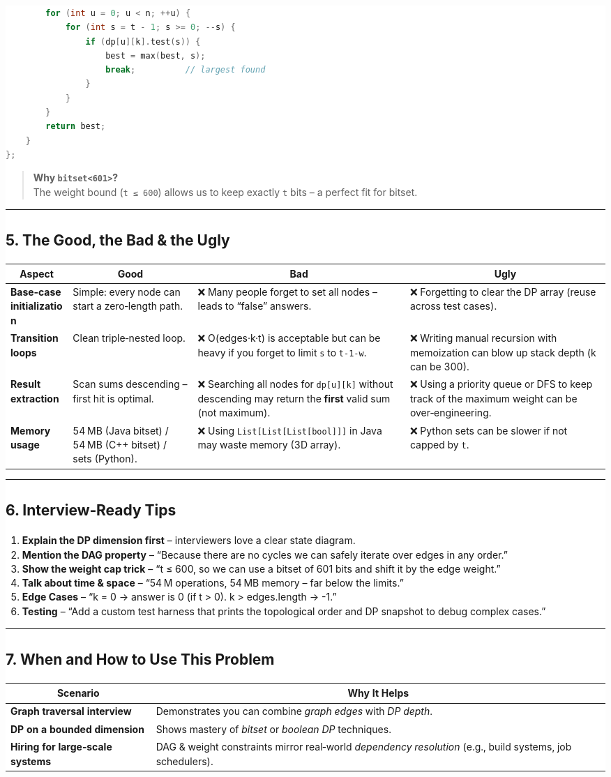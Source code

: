 ```cpp
        for (int u = 0; u < n; ++u) {
            for (int s = t - 1; s >= 0; --s) {
                if (dp[u][k].test(s)) {
                    best = max(best, s);
                    break;          // largest found
                }
            }
        }
        return best;
    }
};
```

> **Why `bitset<601>`?**  
> The weight bound (`t ≤ 600`) allows us to keep exactly `t` bits – a perfect fit for bitset.

---

## 5. The Good, the Bad & the Ugly

| Aspect | Good | Bad | Ugly |
|--------|------|-----|------|
| **Base‑case initialization** | Simple: every node can start a zero‑length path. | ❌ Many people forget to set all nodes – leads to “false” answers. | ❌ Forgetting to clear the DP array (reuse across test cases). |
| **Transition loops** | Clean triple‑nested loop. | ❌ O(edges·k·t) is acceptable but can be heavy if you forget to limit `s` to `t‑1‑w`. | ❌ Writing manual recursion with memoization can blow up stack depth (k can be 300). |
| **Result extraction** | Scan sums descending – first hit is optimal. | ❌ Searching all nodes for `dp[u][k]` without descending may return the **first** valid sum (not maximum). | ❌ Using a priority queue or DFS to keep track of the maximum weight can be over‑engineering. |
| **Memory usage** | 54 MB (Java bitset) / 54 MB (C++ bitset) / sets (Python). | ❌ Using `List[List[List[bool]]]` in Java may waste memory (3D array). | ❌ Python sets can be slower if not capped by `t`. |

---

## 6. Interview‑Ready Tips

1. **Explain the DP dimension first** – interviewers love a clear state diagram.  
2. **Mention the DAG property** – “Because there are no cycles we can safely iterate over edges in any order.”  
3. **Show the weight cap trick** – “t ≤ 600, so we can use a bitset of 601 bits and shift it by the edge weight.”  
4. **Talk about time & space** – “54 M operations, 54 MB memory – far below the limits.”  
5. **Edge Cases** – “k = 0 → answer is 0 (if t > 0). k > edges.length → -1.”  
6. **Testing** – “Add a custom test harness that prints the topological order and DP snapshot to debug complex cases.”

---

## 7. When and How to Use This Problem

| Scenario | Why It Helps |
|----------|--------------|
| **Graph traversal interview** | Demonstrates you can combine *graph edges* with *DP depth*. |
| **DP on a bounded dimension** | Shows mastery of *bitset* or *boolean DP* techniques. |
| **Hiring for large‑scale systems** | DAG & weight constraints mirror real‑world *dependency resolution* (e.g., build systems, job schedulers). |
